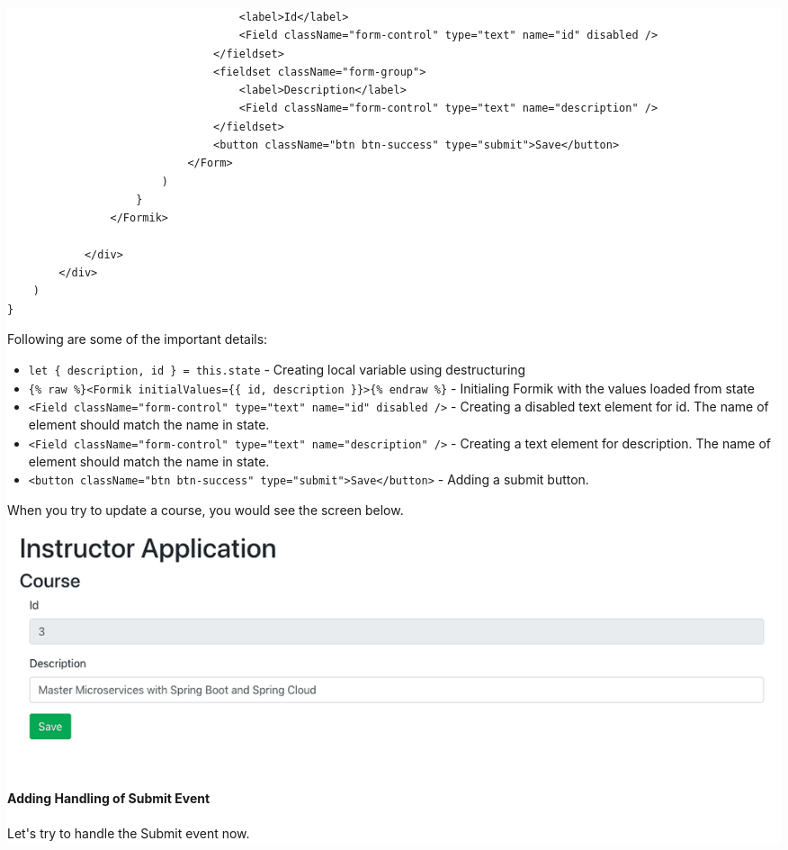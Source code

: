 ```
                                    <label>Id</label>
                                    <Field className="form-control" type="text" name="id" disabled />
                                </fieldset>
                                <fieldset className="form-group">
                                    <label>Description</label>
                                    <Field className="form-control" type="text" name="description" />
                                </fieldset>
                                <button className="btn btn-success" type="submit">Save</button>
                            </Form>
                        )
                    }
                </Formik>

            </div>
        </div>
    )
}
```

Following are some of the important details:
- `let { description, id } = this.state` - Creating local variable using destructuring
- `{% raw %}<Formik initialValues={{ id, description }}>{% endraw %}` - Initialing Formik with the values loaded from state
- `<Field className="form-control" type="text" name="id" disabled />` - Creating a disabled text element for id. The name of element should match the name in state.
- `<Field className="form-control" type="text" name="description" />` - Creating a text element for description. The name of element should match the name in state.
- `<button className="btn btn-success" type="submit">Save</button>` - Adding a submit button.

When you try to update a course, you would see the screen below.

![Image](/images/react-4-course-details-form.png "Course Component Fourth Version")

#### Adding Handling of Submit Event

Let's try to handle the Submit event now.
